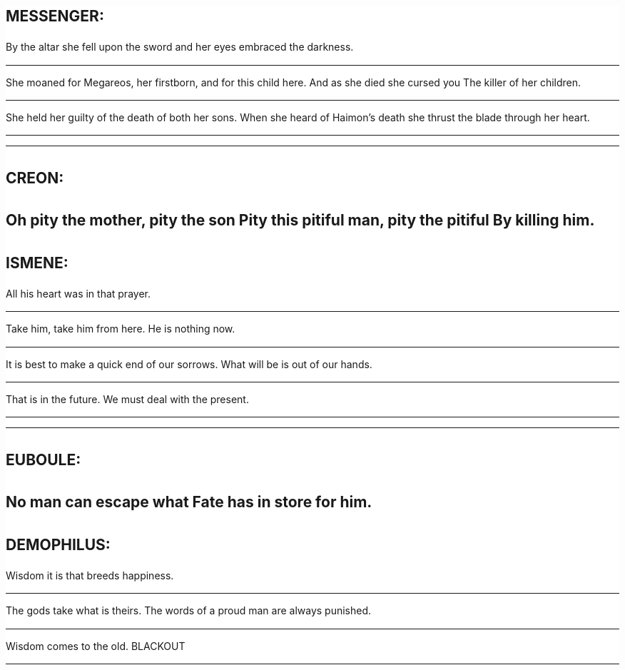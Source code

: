
## MESSENGER:
By the altar she fell upon the sword and her eyes embraced the darkness.

---

 She moaned for Megareos, her firstborn, and for this child here. And as she died she cursed you The killer of her children.

---

 She held her guilty of the death of both her sons. When she heard of Haimon’s death she thrust the blade through her heart.

---

 
---

## CREON:
Oh pity the mother, pity the son Pity this pitiful man, pity the pitiful By killing him. 
---

## ISMENE:
All his heart was in that prayer.

---

 Take him, take him from here. He is nothing now.

---

 It is best to make a quick end of our sorrows. What will be is out of our hands.

---

 That is in the future. We must deal with the present.

---

 
---

## EUBOULE:
No man can escape what Fate has in store for him. 
---

## DEMOPHILUS:
Wisdom it is that breeds happiness.

---

 The gods take what is theirs. The words of a proud man are always punished.

---

 Wisdom comes to the old. 
BLACKOUT

---

